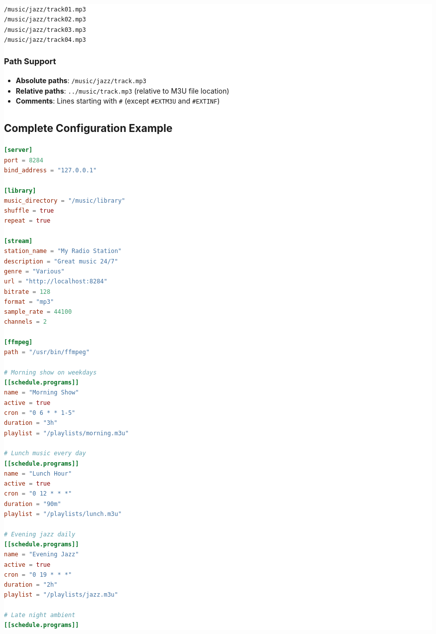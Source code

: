 ```m3u
/music/jazz/track01.mp3
/music/jazz/track02.mp3
/music/jazz/track03.mp3
/music/jazz/track04.mp3
```

### Path Support

- **Absolute paths**: `/music/jazz/track.mp3`
- **Relative paths**: `../music/track.mp3` (relative to M3U file location)
- **Comments**: Lines starting with `#` (except `#EXTM3U` and `#EXTINF`)

## Complete Configuration Example

```toml
[server]
port = 8284
bind_address = "127.0.0.1"

[library]
music_directory = "/music/library"
shuffle = true
repeat = true

[stream]
station_name = "My Radio Station"
description = "Great music 24/7"
genre = "Various"
url = "http://localhost:8284"
bitrate = 128
format = "mp3"
sample_rate = 44100
channels = 2

[ffmpeg]
path = "/usr/bin/ffmpeg"

# Morning show on weekdays
[[schedule.programs]]
name = "Morning Show"
active = true
cron = "0 6 * * 1-5"
duration = "3h"
playlist = "/playlists/morning.m3u"

# Lunch music every day
[[schedule.programs]]
name = "Lunch Hour"
active = true
cron = "0 12 * * *"
duration = "90m"
playlist = "/playlists/lunch.m3u"

# Evening jazz daily
[[schedule.programs]]
name = "Evening Jazz"
active = true
cron = "0 19 * * *"
duration = "2h"
playlist = "/playlists/jazz.m3u"

# Late night ambient
[[schedule.programs]]
```